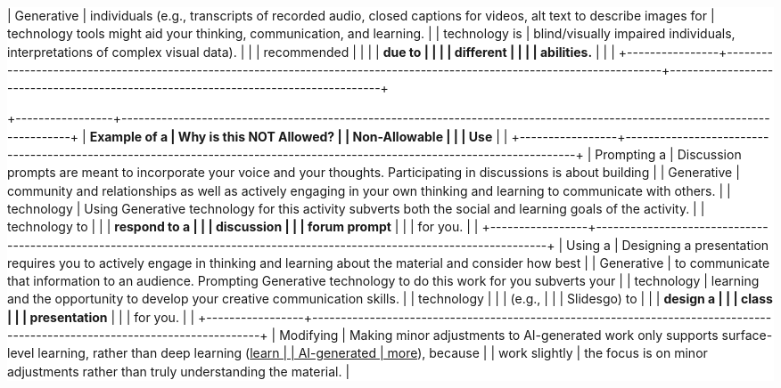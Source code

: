 | Generative     | individuals (e.g., transcripts of recorded audio, closed captions for videos, alt text to describe images for            | technology tools might aid your thinking, communication, and learning.            |
| technology is  | blind/visually impaired individuals, interpretations of complex visual data).                                            |                                                                                   |
| recommended    |                                                                                                                          |                                                                                   |
| **due to       |                                                                                                                          |                                                                                   |
| different      |                                                                                                                          |                                                                                   |
| abilities.**   |                                                                                                                          |                                                                                   |
+----------------+--------------------------------------------------------------------------------------------------------------------------+-----------------------------------------------------------------------------------+

+-----------------+----------------------------------------------------------------------------------------------------------------------------+
| **Example of a  | **Why is this NOT Allowed?**                                                                                               |
| Non-Allowable   |                                                                                                                            |
| Use**           |                                                                                                                            |
+-----------------+----------------------------------------------------------------------------------------------------------------------------+
| Prompting a     | Discussion prompts are meant to incorporate your voice and your thoughts. Participating in discussions is about building   |
| Generative      | community and relationships as well as actively engaging in your own thinking and learning to communicate with others.     |
| technology      | Using Generative technology for this activity subverts both the social and learning goals of the activity.                 |
| technology to   |                                                                                                                            |
| **respond to a  |                                                                                                                            |
| discussion      |                                                                                                                            |
| forum prompt**  |                                                                                                                            |
| for you.        |                                                                                                                            |
+-----------------+----------------------------------------------------------------------------------------------------------------------------+
| Using a         | Designing a presentation requires you to actively engage in thinking and learning about the material and consider how best |
| Generative      | to communicate that information to an audience. Prompting Generative technology to do this work for you subverts your      |
| technology      | learning and the opportunity to develop your creative communication skills.                                                |
| technology      |                                                                                                                            |
| (e.g.,          |                                                                                                                            |
| Slidesgo) to    |                                                                                                                            |
| **design a      |                                                                                                                            |
| class           |                                                                                                                            |
| presentation**  |                                                                                                                            |
| for you.        |                                                                                                                            |
+-----------------+----------------------------------------------------------------------------------------------------------------------------+
| Modifying       | Making minor adjustments to AI-generated work only supports surface-level learning, rather than deep learning ([learn      |
| AI-generated    | more](https://www.psy.gla.ac.uk/~steve/courses/archive/CERE12-13-safari-archive/topic9/webarchive-index.html)), because    |
| work slightly   | the focus is on minor adjustments rather than truly understanding the material.                                            |
